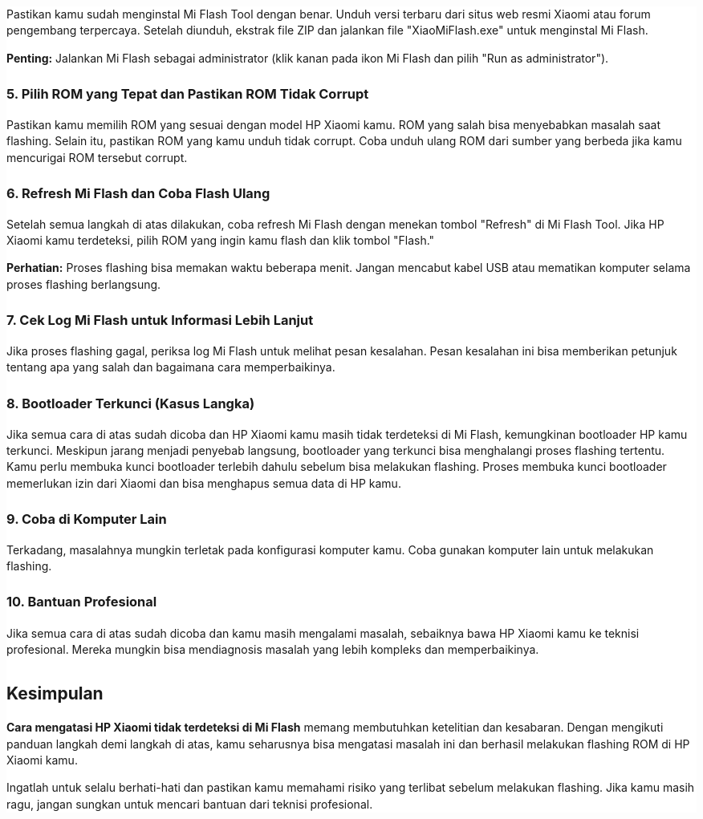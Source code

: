 Pastikan kamu sudah menginstal Mi Flash Tool dengan benar. Unduh versi terbaru dari situs web resmi Xiaomi atau forum pengembang terpercaya. Setelah diunduh, ekstrak file ZIP dan jalankan file "XiaoMiFlash.exe" untuk menginstal Mi Flash.

**Penting:** Jalankan Mi Flash sebagai administrator (klik kanan pada ikon Mi Flash dan pilih "Run as administrator").

### 5\. Pilih ROM yang Tepat dan Pastikan ROM Tidak Corrupt

Pastikan kamu memilih ROM yang sesuai dengan model HP Xiaomi kamu. ROM yang salah bisa menyebabkan masalah saat flashing. Selain itu, pastikan ROM yang kamu unduh tidak corrupt. Coba unduh ulang ROM dari sumber yang berbeda jika kamu mencurigai ROM tersebut corrupt.

### 6\. Refresh Mi Flash dan Coba Flash Ulang

Setelah semua langkah di atas dilakukan, coba refresh Mi Flash dengan menekan tombol "Refresh" di Mi Flash Tool. Jika HP Xiaomi kamu terdeteksi, pilih ROM yang ingin kamu flash dan klik tombol "Flash."

**Perhatian:** Proses flashing bisa memakan waktu beberapa menit. Jangan mencabut kabel USB atau mematikan komputer selama proses flashing berlangsung.

### 7\. Cek Log Mi Flash untuk Informasi Lebih Lanjut

Jika proses flashing gagal, periksa log Mi Flash untuk melihat pesan kesalahan. Pesan kesalahan ini bisa memberikan petunjuk tentang apa yang salah dan bagaimana cara memperbaikinya.

### 8\. Bootloader Terkunci (Kasus Langka)

Jika semua cara di atas sudah dicoba dan HP Xiaomi kamu masih tidak terdeteksi di Mi Flash, kemungkinan bootloader HP kamu terkunci. Meskipun jarang menjadi penyebab langsung, bootloader yang terkunci bisa menghalangi proses flashing tertentu. Kamu perlu membuka kunci bootloader terlebih dahulu sebelum bisa melakukan flashing. Proses membuka kunci bootloader memerlukan izin dari Xiaomi dan bisa menghapus semua data di HP kamu.

### 9\. Coba di Komputer Lain

Terkadang, masalahnya mungkin terletak pada konfigurasi komputer kamu. Coba gunakan komputer lain untuk melakukan flashing.

### 10\. Bantuan Profesional

Jika semua cara di atas sudah dicoba dan kamu masih mengalami masalah, sebaiknya bawa HP Xiaomi kamu ke teknisi profesional. Mereka mungkin bisa mendiagnosis masalah yang lebih kompleks dan memperbaikinya.

## Kesimpulan

**Cara mengatasi HP Xiaomi tidak terdeteksi di Mi Flash** memang membutuhkan ketelitian dan kesabaran. Dengan mengikuti panduan langkah demi langkah di atas, kamu seharusnya bisa mengatasi masalah ini dan berhasil melakukan flashing ROM di HP Xiaomi kamu.

Ingatlah untuk selalu berhati-hati dan pastikan kamu memahami risiko yang terlibat sebelum melakukan flashing. Jika kamu masih ragu, jangan sungkan untuk mencari bantuan dari teknisi profesional.
